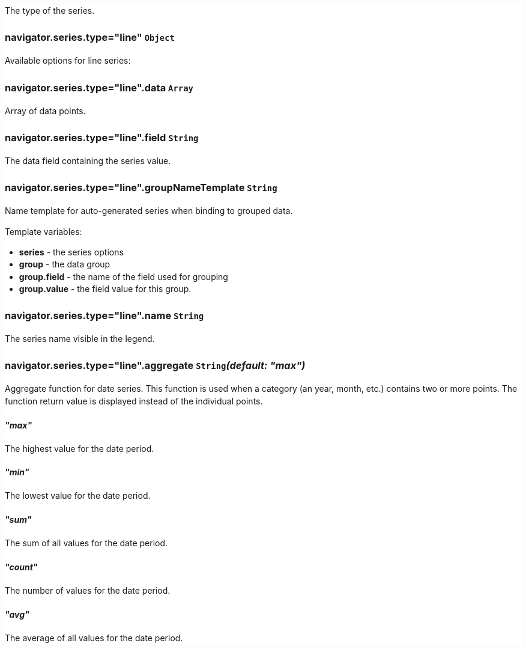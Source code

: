 The type of the series.

### navigator.series.type="line" `Object`

Available options for line series:

### navigator.series.type="line".data `Array`

Array of data points.

### navigator.series.type="line".field `String`

The data field containing the series value.

### navigator.series.type="line".groupNameTemplate `String`

Name template for auto-generated
series when binding to grouped data.

Template variables:

*   **series** - the series options
*   **group** - the data group
*   **group.field** - the name of the field used for grouping
*   **group.value** - the field value for this group.

### navigator.series.type="line".name `String`

The series name visible in the legend.

### navigator.series.type="line".aggregate `String`*(default: "max")*

Aggregate function for date series.
This function is used when a category (an year, month, etc.) contains two or more points.
The function return value is displayed instead of the individual points.

#### *"max"*

The highest value for the date period.

#### *"min"*

The lowest value for the date period.

#### *"sum"*

The sum of all values for the date period.

#### *"count"*

The number of values for the date period.

#### *"avg"*

The average of all values for the date period.
